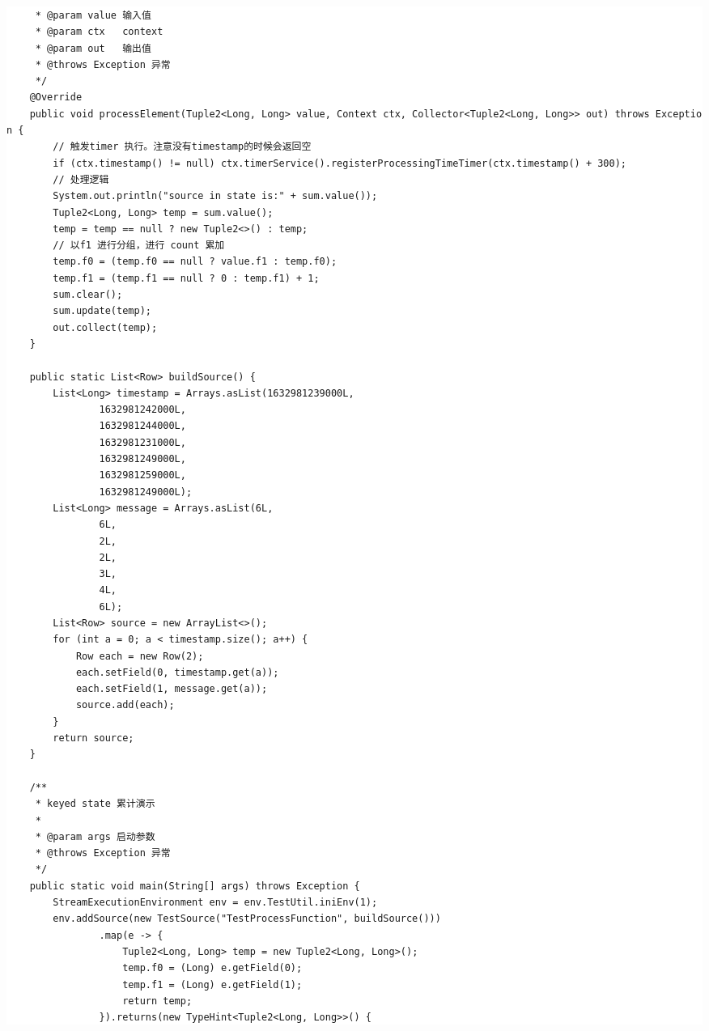 ```
     * @param value 输入值
     * @param ctx   context
     * @param out   输出值
     * @throws Exception 异常
     */
    @Override
    public void processElement(Tuple2<Long, Long> value, Context ctx, Collector<Tuple2<Long, Long>> out) throws Exception {
        // 触发timer 执行。注意没有timestamp的时候会返回空
        if (ctx.timestamp() != null) ctx.timerService().registerProcessingTimeTimer(ctx.timestamp() + 300);
        // 处理逻辑
        System.out.println("source in state is:" + sum.value());
        Tuple2<Long, Long> temp = sum.value();
        temp = temp == null ? new Tuple2<>() : temp;
        // 以f1 进行分组，进行 count 累加
        temp.f0 = (temp.f0 == null ? value.f1 : temp.f0);
        temp.f1 = (temp.f1 == null ? 0 : temp.f1) + 1;
        sum.clear();
        sum.update(temp);
        out.collect(temp);
    }

    public static List<Row> buildSource() {
        List<Long> timestamp = Arrays.asList(1632981239000L,
                1632981242000L,
                1632981244000L,
                1632981231000L,
                1632981249000L,
                1632981259000L,
                1632981249000L);
        List<Long> message = Arrays.asList(6L,
                6L,
                2L,
                2L,
                3L,
                4L,
                6L);
        List<Row> source = new ArrayList<>();
        for (int a = 0; a < timestamp.size(); a++) {
            Row each = new Row(2);
            each.setField(0, timestamp.get(a));
            each.setField(1, message.get(a));
            source.add(each);
        }
        return source;
    }

    /**
     * keyed state 累计演示
     *
     * @param args 启动参数
     * @throws Exception 异常
     */
    public static void main(String[] args) throws Exception {
        StreamExecutionEnvironment env = env.TestUtil.iniEnv(1);
        env.addSource(new TestSource("TestProcessFunction", buildSource()))
                .map(e -> {
                    Tuple2<Long, Long> temp = new Tuple2<Long, Long>();
                    temp.f0 = (Long) e.getField(0);
                    temp.f1 = (Long) e.getField(1);
                    return temp;
                }).returns(new TypeHint<Tuple2<Long, Long>>() {
```